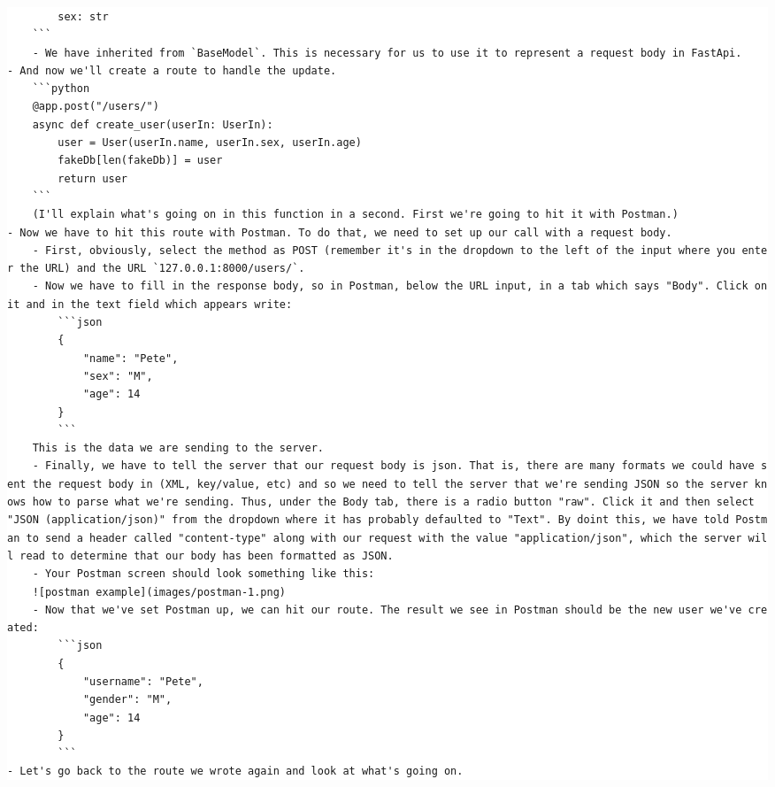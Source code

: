             sex: str
        ```
        - We have inherited from `BaseModel`. This is necessary for us to use it to represent a request body in FastApi.
    - And now we'll create a route to handle the update.
        ```python
        @app.post("/users/")
        async def create_user(userIn: UserIn):
            user = User(userIn.name, userIn.sex, userIn.age)
            fakeDb[len(fakeDb)] = user
            return user
        ```
        (I'll explain what's going on in this function in a second. First we're going to hit it with Postman.)
    - Now we have to hit this route with Postman. To do that, we need to set up our call with a request body.
        - First, obviously, select the method as POST (remember it's in the dropdown to the left of the input where you enter the URL) and the URL `127.0.0.1:8000/users/`. 
        - Now we have to fill in the response body, so in Postman, below the URL input, in a tab which says "Body". Click on it and in the text field which appears write:
            ```json
            {
                "name": "Pete",
                "sex": "M",
                "age": 14
            }
            ```
        This is the data we are sending to the server.
        - Finally, we have to tell the server that our request body is json. That is, there are many formats we could have sent the request body in (XML, key/value, etc) and so we need to tell the server that we're sending JSON so the server knows how to parse what we're sending. Thus, under the Body tab, there is a radio button "raw". Click it and then select "JSON (application/json)" from the dropdown where it has probably defaulted to "Text". By doint this, we have told Postman to send a header called "content-type" along with our request with the value "application/json", which the server will read to determine that our body has been formatted as JSON.
        - Your Postman screen should look something like this:
        ![postman example](images/postman-1.png)
        - Now that we've set Postman up, we can hit our route. The result we see in Postman should be the new user we've created:
            ```json
            {
                "username": "Pete",
                "gender": "M",
                "age": 14
            }
            ```
    - Let's go back to the route we wrote again and look at what's going on.